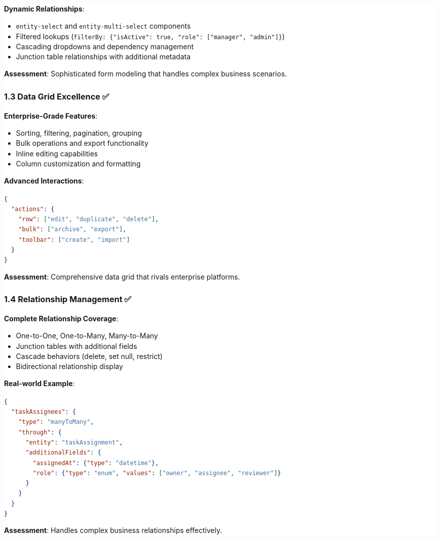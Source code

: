 **Dynamic Relationships**:
- `entity-select` and `entity-multi-select` components
- Filtered lookups (`filterBy: {"isActive": true, "role": ["manager", "admin"]}`)
- Cascading dropdowns and dependency management
- Junction table relationships with additional metadata

**Assessment**: Sophisticated form modeling that handles complex business scenarios.

### 1.3 Data Grid Excellence ✅

**Enterprise-Grade Features**:
- Sorting, filtering, pagination, grouping
- Bulk operations and export functionality
- Inline editing capabilities
- Column customization and formatting

**Advanced Interactions**:
```json
{
  "actions": {
    "row": ["edit", "duplicate", "delete"],
    "bulk": ["archive", "export"], 
    "toolbar": ["create", "import"]
  }
}
```

**Assessment**: Comprehensive data grid that rivals enterprise platforms.

### 1.4 Relationship Management ✅

**Complete Relationship Coverage**:
- One-to-One, One-to-Many, Many-to-Many
- Junction tables with additional fields
- Cascade behaviors (delete, set null, restrict)
- Bidirectional relationship display

**Real-world Example**:
```json
{
  "taskAssignees": {
    "type": "manyToMany",
    "through": {
      "entity": "taskAssignment",
      "additionalFields": {
        "assignedAt": {"type": "datetime"},
        "role": {"type": "enum", "values": ["owner", "assignee", "reviewer"]}
      }
    }
  }
}
```

**Assessment**: Handles complex business relationships effectively.
